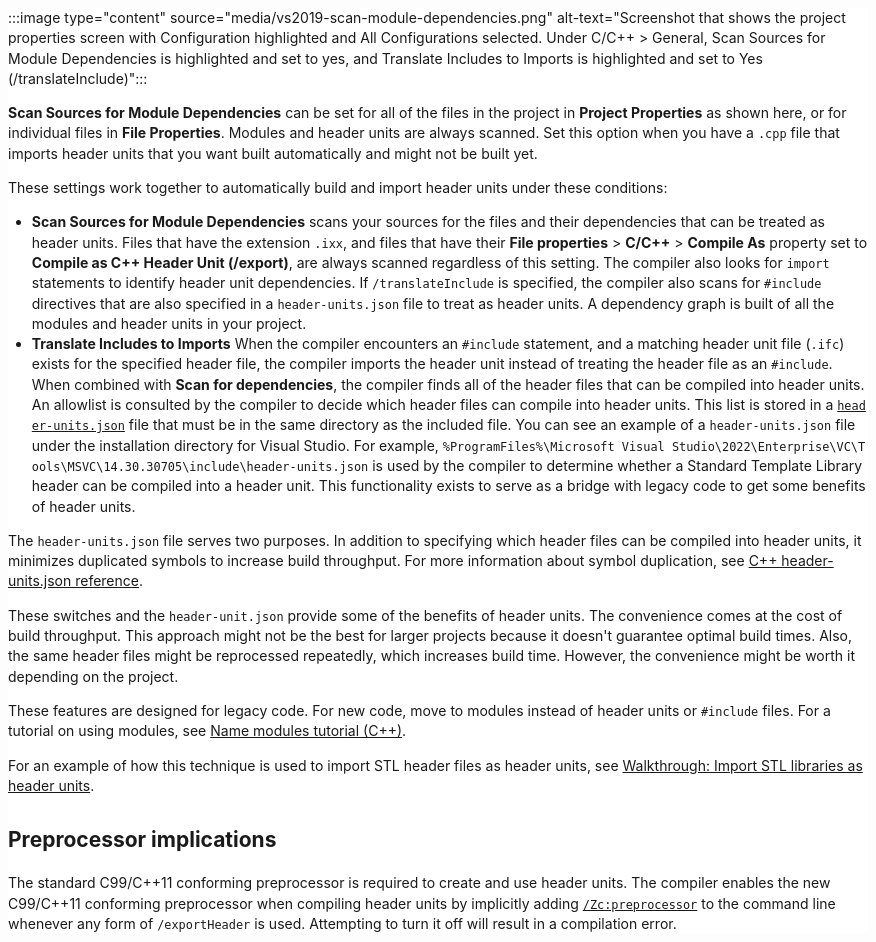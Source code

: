:::image type="content" source="media/vs2019-scan-module-dependencies.png" alt-text="Screenshot that shows the project properties screen with Configuration highlighted and All Configurations selected. Under C/C++ > General, Scan Sources for Module Dependencies is highlighted and set to yes, and Translate Includes to Imports is highlighted and set to Yes (/translateInclude)":::

**Scan Sources for Module Dependencies** can be set for all of the files in the project in **Project Properties** as shown here, or for individual files in **File Properties**. Modules and header units are always scanned. Set this option when you have a `.cpp` file that imports header units that you want built automatically and might not be built yet.

These settings work together to automatically build and import header units under these conditions:

- **Scan Sources for Module Dependencies** scans your sources for the files and their dependencies that can be treated as header units. Files that have the extension `.ixx`, and files that have their **File properties** > **C/C++** > **Compile As** property set to **Compile as C++ Header Unit (/export)**, are always scanned regardless of this setting. The compiler also looks for `import` statements to identify header unit dependencies. If `/translateInclude` is specified, the compiler also scans for `#include` directives that are also specified in a `header-units.json` file to treat as header units. A dependency graph is built of all the modules and header units in your project.
- **Translate Includes to Imports** When the compiler encounters an `#include` statement, and a matching header unit file (`.ifc`) exists for the specified header file, the compiler imports the header unit instead of treating the header file as an `#include`. When combined with **Scan for dependencies**, the compiler finds all of the header files that can be compiled into header units. An allowlist is consulted by the compiler to decide which header files can compile into header units. This list is stored in a [`header-units.json`](./reference/header-unit-json-reference.md) file that must be in the same directory as the included file. You can see an example of a `header-units.json` file under the installation directory for Visual Studio. For example, `%ProgramFiles%\Microsoft Visual Studio\2022\Enterprise\VC\Tools\MSVC\14.30.30705\include\header-units.json` is used by the compiler to determine whether a Standard Template Library header can be compiled into a header unit. This functionality exists to serve as a bridge with legacy code to get some benefits of header units.

The `header-units.json` file serves two purposes. In addition to specifying which header files can be compiled into header units, it minimizes duplicated symbols to increase build throughput. For more information about symbol duplication, see [C++ header-units.json reference](reference/header-unit-json-reference.md#preventing-duplicated-symbols).

These switches and the `header-unit.json` provide some of the benefits of header units. The convenience comes at the cost of build throughput. This approach might not be the best for larger projects because it doesn't guarantee optimal build times. Also, the same header files might be reprocessed repeatedly, which increases build time. However, the convenience might be worth it depending on the project.

These features are designed for legacy code. For new code, move to modules instead of header units or `#include` files. For a tutorial on using modules, see [Name modules tutorial (C++)](../cpp/tutorial-named-modules-cpp.md).

For an example of how this technique is used to import STL header files as header units, see [Walkthrough: Import STL libraries as header units](walkthrough-import-stl-header-units.md#approach2).

## Preprocessor implications

The standard C99/C++11 conforming preprocessor is required to create and use header units. The compiler enables the new C99/C++11 conforming preprocessor when compiling header units by implicitly adding [`/Zc:preprocessor`](./reference/zc-preprocessor.md) to the command line whenever any form of `/exportHeader` is used. Attempting to turn it off will result in a compilation error.
